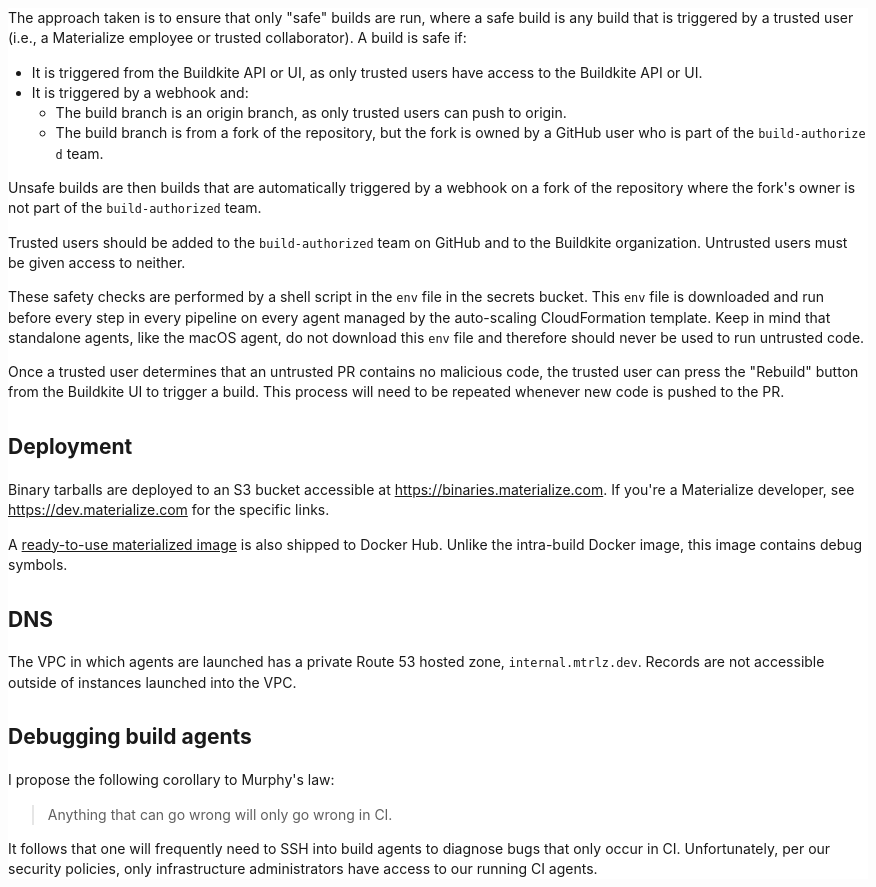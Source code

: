 The approach taken is to ensure that only "safe" builds are run, where a safe
build is any build that is triggered by a trusted user (i.e., a Materialize
employee or trusted collaborator). A build is safe if:

  * It is triggered from the Buildkite API or UI, as only trusted users have
    access to the Buildkite API or UI.
  * It is triggered by a webhook and:
    * The build branch is an origin branch, as only trusted users can push to
      origin.
    * The build branch is from a fork of the repository, but the fork is owned
      by a GitHub user who is part of the `build-authorized` team.

Unsafe builds are then builds that are automatically triggered by a webhook on a
fork of the repository where the fork's owner is not part of the
`build-authorized` team.

Trusted users should be added to the `build-authorized` team on GitHub and
to the Buildkite organization. Untrusted users must be given access to neither.

These safety checks are performed by a shell script in the `env` file in the
secrets bucket. This `env` file is downloaded and run before every step in every
pipeline on every agent managed by the auto-scaling CloudFormation template.
Keep in mind that standalone agents, like the macOS agent, do not download this
`env` file and therefore should never be used to run untrusted code.

Once a trusted user determines that an untrusted PR contains no malicious code,
the trusted user can press the "Rebuild" button from the Buildkite UI to trigger
a build. This process will need to be repeated whenever new code is pushed to
the PR.

## Deployment

Binary tarballs are deployed to an S3 bucket accessible at
https://binaries.materialize.com. If you're a Materialize developer,
see https://dev.materialize.com for the specific links.

A [ready-to-use materialized image][materialized-docker] is also shipped to
Docker Hub. Unlike the intra-build Docker image, this image contains debug
symbols.

## DNS

The VPC in which agents are launched has a private Route 53 hosted zone,
`internal.mtrlz.dev`. Records are not accessible outside of instances launched
into the VPC.

## Debugging build agents

I propose the following corollary to Murphy's law:

  > Anything that can go wrong will only go wrong in CI.

It follows that one will frequently need to SSH into build agents to diagnose
bugs that only occur in CI. Unfortunately, per our security policies, only
infrastructure administrators have access to our running CI agents.


[autouseradd]: https://github.com/benesch/autouseradd
[Buildkite]: https://buildkite.com
[Docker Compose]: https://docs.docker.com/compose/
[MacStadium]: https://www.macstadium.com
[materialized-docker]: https://hub.docker.com/repository/docker/materialize/materialized
[MaterializeInc/homebrew-crosstools]: https://github.com/MaterializeInc/homebrew-crosstools
[materializer GitHub user]: https://github.com/materializer
[actions/runner#805]: https://github.com/actions/runner/issues/805
[elastic-yml]: https://s3.amazonaws.com/buildkite-aws-stack/latest/aws-stack.yml